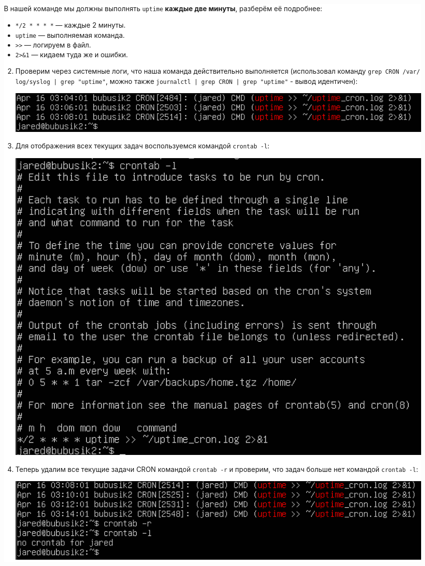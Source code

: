   В нашей команде мы должны выполнять `uptime` **каждые две минуты**, разберём её подробнее:

   - `*/2 * * * *` — каждые 2 минуты.
   - `uptime` — выполняемая команда.
   - `>>` — логируем в файл.
   - `2>&1` — кидаем туда же и ошибки.
2. Проверим через системные логи, что наша команда действительно выполняется (использовал команду
   `grep CRON /var/log/syslog | grep "uptime"`, можно также
   `journalctl | grep CRON | grep "uptime"` - вывод идентичен):

   ![](assets/20250416_030941_image.png)
3. Для отображения всех текущих задач воспользуемся командой `crontab -l`:

   ![](assets/20250416_030659_image.png)
4. Теперь удалим все текущие задачи CRON командой `crontab -r` и проверим, что задач больше нет командой `crontab -l`:

   ![](assets/20250416_031828_image.png)
